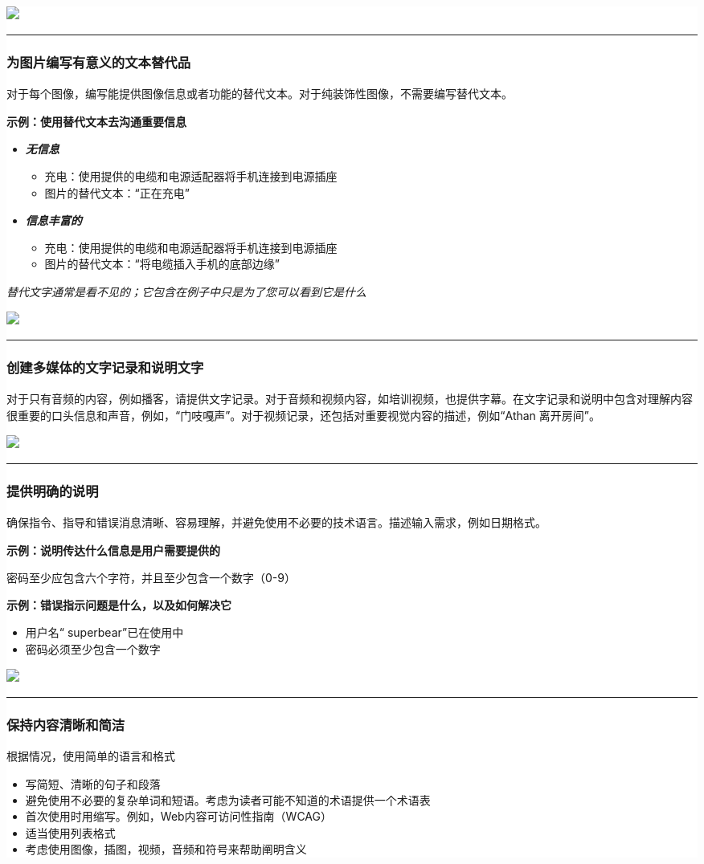 ![](images/原则3.png)

----

### 为图片编写有意义的文本替代品
对于每个图像，编写能提供图像信息或者功能的替代文本。对于纯装饰性图像，不需要编写替代文本。

**示例：使用替代文本去沟通重要信息**

* ***无信息*** 
	* 充电：使用提供的电缆和电源适配器将手机连接到电源插座  
	* 图片的替代文本：“正在充电”  

* ***信息丰富的***  
	* 充电：使用提供的电缆和电源适配器将手机连接到电源插座 
	* 图片的替代文本：“将电缆插入手机的底部边缘”  

*替代文字通常是看不见的；它包含在例子中只是为了您可以看到它是什么*

![](images/原则4.png)

----

### 创建多媒体的文字记录和说明文字
对于只有音频的内容，例如播客，请提供文字记录。对于音频和视频内容，如培训视频，也提供字幕。在文字记录和说明中包含对理解内容很重要的口头信息和声音，例如，“门吱嘎声”。对于视频记录，还包括对重要视觉内容的描述，例如“Athan 离开房间”。

![](images/原则5.png)

----

### 提供明确的说明
确保指令、指导和错误消息清晰、容易理解，并避免使用不必要的技术语言。描述输入需求，例如日期格式。

**示例：说明传达什么信息是用户需要提供的**  

密码至少应包含六个字符，并且至少包含一个数字（0-9）  

**示例：错误指示问题是什么，以及如何解决它**
 * 用户名“ superbear”已在使用中
 * 密码必须至少包含一个数字

![](images/原则6.png)

----

### 保持内容清晰和简洁
根据情况，使用简单的语言和格式  
* 写简短、清晰的句子和段落
* 避免使用不必要的复杂单词和短语。考虑为读者可能不知道的术语提供一个术语表
* 首次使用时用缩写。例如，Web内容可访问性指南（WCAG）
* 适当使用列表格式
* 考虑使用图像，插图，视频，音频和符号来帮助阐明含义
